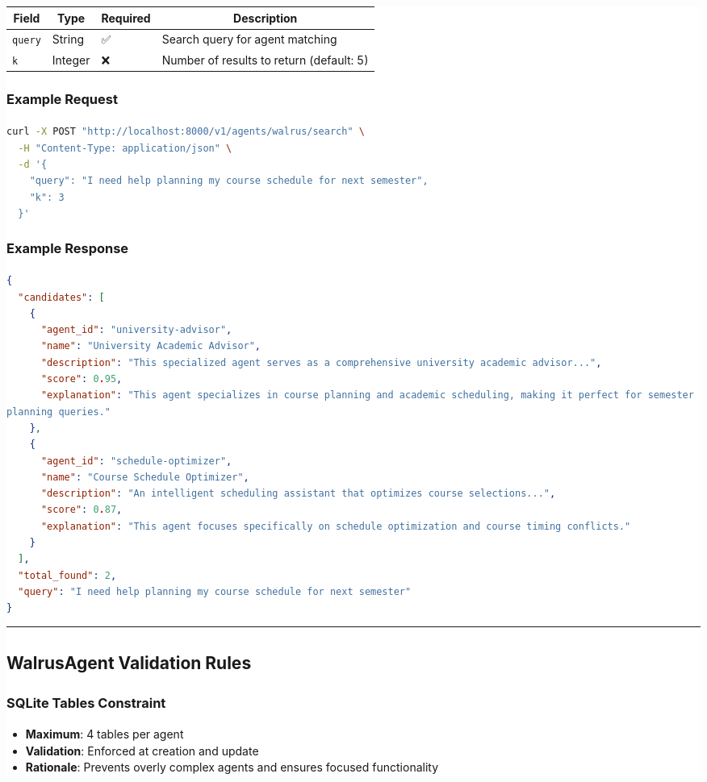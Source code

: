 | Field | Type | Required | Description |
|-------|------|----------|-------------|
| `query` | String | ✅ | Search query for agent matching |
| `k` | Integer | ❌ | Number of results to return (default: 5) |

### Example Request

```bash
curl -X POST "http://localhost:8000/v1/agents/walrus/search" \
  -H "Content-Type: application/json" \
  -d '{
    "query": "I need help planning my course schedule for next semester",
    "k": 3
  }'
```

### Example Response

```json
{
  "candidates": [
    {
      "agent_id": "university-advisor",
      "name": "University Academic Advisor",
      "description": "This specialized agent serves as a comprehensive university academic advisor...",
      "score": 0.95,
      "explanation": "This agent specializes in course planning and academic scheduling, making it perfect for semester planning queries."
    },
    {
      "agent_id": "schedule-optimizer",
      "name": "Course Schedule Optimizer",
      "description": "An intelligent scheduling assistant that optimizes course selections...",
      "score": 0.87,
      "explanation": "This agent focuses specifically on schedule optimization and course timing conflicts."
    }
  ],
  "total_found": 2,
  "query": "I need help planning my course schedule for next semester"
}
```

---

## WalrusAgent Validation Rules

### SQLite Tables Constraint
- **Maximum**: 4 tables per agent
- **Validation**: Enforced at creation and update
- **Rationale**: Prevents overly complex agents and ensures focused functionality
